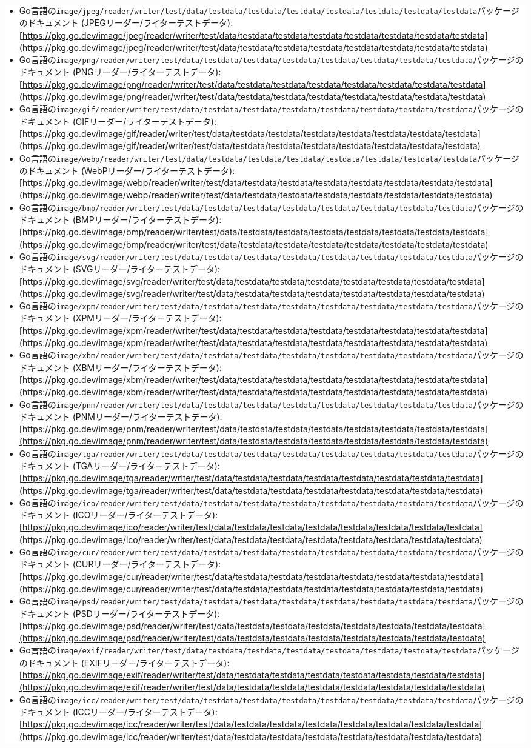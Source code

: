*   Go言語の`image/jpeg/reader/writer/test/data/testdata/testdata/testdata/testdata/testdata/testdata/testdata`パッケージのドキュメント (JPEGリーダー/ライターテストデータ): [https://pkg.go.dev/image/jpeg/reader/writer/test/data/testdata/testdata/testdata/testdata/testdata/testdata/testdata](https://pkg.go.dev/image/jpeg/reader/writer/test/data/testdata/testdata/testdata/testdata/testdata/testdata/testdata)
*   Go言語の`image/png/reader/writer/test/data/testdata/testdata/testdata/testdata/testdata/testdata/testdata`パッケージのドキュメント (PNGリーダー/ライターテストデータ): [https://pkg.go.dev/image/png/reader/writer/test/data/testdata/testdata/testdata/testdata/testdata/testdata/testdata](https://pkg.go.dev/image/png/reader/writer/test/data/testdata/testdata/testdata/testdata/testdata/testdata/testdata)
*   Go言語の`image/gif/reader/writer/test/data/testdata/testdata/testdata/testdata/testdata/testdata/testdata`パッケージのドキュメント (GIFリーダー/ライターテストデータ): [https://pkg.go.dev/image/gif/reader/writer/test/data/testdata/testdata/testdata/testdata/testdata/testdata/testdata](https://pkg.go.dev/image/gif/reader/writer/test/data/testdata/testdata/testdata/testdata/testdata/testdata/testdata)
*   Go言語の`image/webp/reader/writer/test/data/testdata/testdata/testdata/testdata/testdata/testdata/testdata`パッケージのドキュメント (WebPリーダー/ライターテストデータ): [https://pkg.go.dev/image/webp/reader/writer/test/data/testdata/testdata/testdata/testdata/testdata/testdata/testdata](https://pkg.go.dev/image/webp/reader/writer/test/data/testdata/testdata/testdata/testdata/testdata/testdata/testdata)
*   Go言語の`image/bmp/reader/writer/test/data/testdata/testdata/testdata/testdata/testdata/testdata/testdata`パッケージのドキュメント (BMPリーダー/ライターテストデータ): [https://pkg.go.dev/image/bmp/reader/writer/test/data/testdata/testdata/testdata/testdata/testdata/testdata/testdata](https://pkg.go.dev/image/bmp/reader/writer/test/data/testdata/testdata/testdata/testdata/testdata/testdata/testdata)
*   Go言語の`image/svg/reader/writer/test/data/testdata/testdata/testdata/testdata/testdata/testdata/testdata`パッケージのドキュメント (SVGリーダー/ライターテストデータ): [https://pkg.go.dev/image/svg/reader/writer/test/data/testdata/testdata/testdata/testdata/testdata/testdata/testdata](https://pkg.go.dev/image/svg/reader/writer/test/data/testdata/testdata/testdata/testdata/testdata/testdata/testdata)
*   Go言語の`image/xpm/reader/writer/test/data/testdata/testdata/testdata/testdata/testdata/testdata/testdata`パッケージのドキュメント (XPMリーダー/ライターテストデータ): [https://pkg.go.dev/image/xpm/reader/writer/test/data/testdata/testdata/testdata/testdata/testdata/testdata/testdata](https://pkg.go.dev/image/xpm/reader/writer/test/data/testdata/testdata/testdata/testdata/testdata/testdata/testdata)
*   Go言語の`image/xbm/reader/writer/test/data/testdata/testdata/testdata/testdata/testdata/testdata/testdata`パッケージのドキュメント (XBMリーダー/ライターテストデータ): [https://pkg.go.dev/image/xbm/reader/writer/test/data/testdata/testdata/testdata/testdata/testdata/testdata/testdata](https://pkg.go.dev/image/xbm/reader/writer/test/data/testdata/testdata/testdata/testdata/testdata/testdata/testdata)
*   Go言語の`image/pnm/reader/writer/test/data/testdata/testdata/testdata/testdata/testdata/testdata/testdata`パッケージのドキュメント (PNMリーダー/ライターテストデータ): [https://pkg.go.dev/image/pnm/reader/writer/test/data/testdata/testdata/testdata/testdata/testdata/testdata/testdata](https://pkg.go.dev/image/pnm/reader/writer/test/data/testdata/testdata/testdata/testdata/testdata/testdata/testdata)
*   Go言語の`image/tga/reader/writer/test/data/testdata/testdata/testdata/testdata/testdata/testdata/testdata`パッケージのドキュメント (TGAリーダー/ライターテストデータ): [https://pkg.go.dev/image/tga/reader/writer/test/data/testdata/testdata/testdata/testdata/testdata/testdata/testdata](https://pkg.go.dev/image/tga/reader/writer/test/data/testdata/testdata/testdata/testdata/testdata/testdata/testdata)
*   Go言語の`image/ico/reader/writer/test/data/testdata/testdata/testdata/testdata/testdata/testdata/testdata`パッケージのドキュメント (ICOリーダー/ライターテストデータ): [https://pkg.go.dev/image/ico/reader/writer/test/data/testdata/testdata/testdata/testdata/testdata/testdata/testdata](https://pkg.go.dev/image/ico/reader/writer/test/data/testdata/testdata/testdata/testdata/testdata/testdata/testdata)
*   Go言語の`image/cur/reader/writer/test/data/testdata/testdata/testdata/testdata/testdata/testdata/testdata`パッケージのドキュメント (CURリーダー/ライターテストデータ): [https://pkg.go.dev/image/cur/reader/writer/test/data/testdata/testdata/testdata/testdata/testdata/testdata/testdata](https://pkg.go.dev/image/cur/reader/writer/test/data/testdata/testdata/testdata/testdata/testdata/testdata/testdata)
*   Go言語の`image/psd/reader/writer/test/data/testdata/testdata/testdata/testdata/testdata/testdata/testdata`パッケージのドキュメント (PSDリーダー/ライターテストデータ): [https://pkg.go.dev/image/psd/reader/writer/test/data/testdata/testdata/testdata/testdata/testdata/testdata/testdata](https://pkg.go.dev/image/psd/reader/writer/test/data/testdata/testdata/testdata/testdata/testdata/testdata/testdata)
*   Go言語の`image/exif/reader/writer/test/data/testdata/testdata/testdata/testdata/testdata/testdata/testdata`パッケージのドキュメント (EXIFリーダー/ライターテストデータ): [https://pkg.go.dev/image/exif/reader/writer/test/data/testdata/testdata/testdata/testdata/testdata/testdata/testdata](https://pkg.go.dev/image/exif/reader/writer/test/data/testdata/testdata/testdata/testdata/testdata/testdata/testdata)
*   Go言語の`image/icc/reader/writer/test/data/testdata/testdata/testdata/testdata/testdata/testdata/testdata`パッケージのドキュメント (ICCリーダー/ライターテストデータ): [https://pkg.go.dev/image/icc/reader/writer/test/data/testdata/testdata/testdata/testdata/testdata/testdata/testdata](https://pkg.go.dev/image/icc/reader/writer/test/data/testdata/testdata/testdata/testdata/testdata/testdata/testdata)